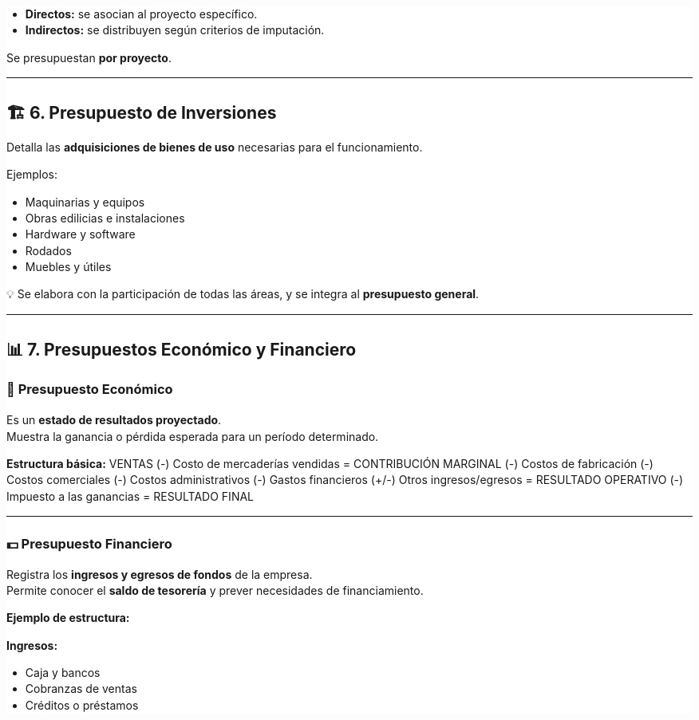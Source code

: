 - **Directos:** se asocian al proyecto específico.
- **Indirectos:** se distribuyen según criterios de imputación.

Se presupuestan **por proyecto**.

---

## 🏗️ **6. Presupuesto de Inversiones**

Detalla las **adquisiciones de bienes de uso** necesarias para el funcionamiento.

Ejemplos:

- Maquinarias y equipos
- Obras edilicias e instalaciones
- Hardware y software
- Rodados
- Muebles y útiles

💡 Se elabora con la participación de todas las áreas, y se integra al **presupuesto general**.

---
## 📊 **7. Presupuestos Económico y Financiero**

### 🧾 **Presupuesto Económico**

Es un **estado de resultados proyectado**.  
Muestra la ganancia o pérdida esperada para un período determinado.

**Estructura básica:**
VENTAS
(-) Costo de mercaderías vendidas
= CONTRIBUCIÓN MARGINAL
(-) Costos de fabricación
(-) Costos comerciales
(-) Costos administrativos
(-) Gastos financieros
(+/-) Otros ingresos/egresos
= RESULTADO OPERATIVO
(-) Impuesto a las ganancias
= RESULTADO FINAL

---
### 💵 **Presupuesto Financiero**

Registra los **ingresos y egresos de fondos** de la empresa.  
Permite conocer el **saldo de tesorería** y prever necesidades de financiamiento.

**Ejemplo de estructura:**

**Ingresos:**

- Caja y bancos
- Cobranzas de ventas
- Créditos o préstamos
